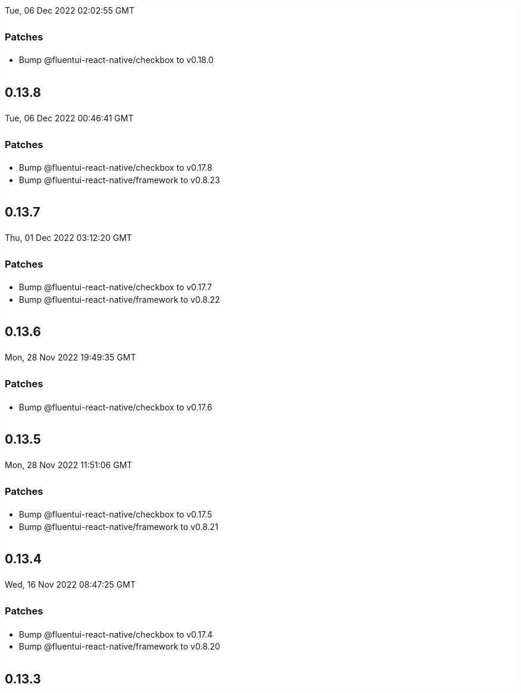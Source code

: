 Tue, 06 Dec 2022 02:02:55 GMT

### Patches

- Bump @fluentui-react-native/checkbox to v0.18.0

## 0.13.8

Tue, 06 Dec 2022 00:46:41 GMT

### Patches

- Bump @fluentui-react-native/checkbox to v0.17.8
- Bump @fluentui-react-native/framework to v0.8.23

## 0.13.7

Thu, 01 Dec 2022 03:12:20 GMT

### Patches

- Bump @fluentui-react-native/checkbox to v0.17.7
- Bump @fluentui-react-native/framework to v0.8.22

## 0.13.6

Mon, 28 Nov 2022 19:49:35 GMT

### Patches

- Bump @fluentui-react-native/checkbox to v0.17.6

## 0.13.5

Mon, 28 Nov 2022 11:51:06 GMT

### Patches

- Bump @fluentui-react-native/checkbox to v0.17.5
- Bump @fluentui-react-native/framework to v0.8.21

## 0.13.4

Wed, 16 Nov 2022 08:47:25 GMT

### Patches

- Bump @fluentui-react-native/checkbox to v0.17.4
- Bump @fluentui-react-native/framework to v0.8.20

## 0.13.3
